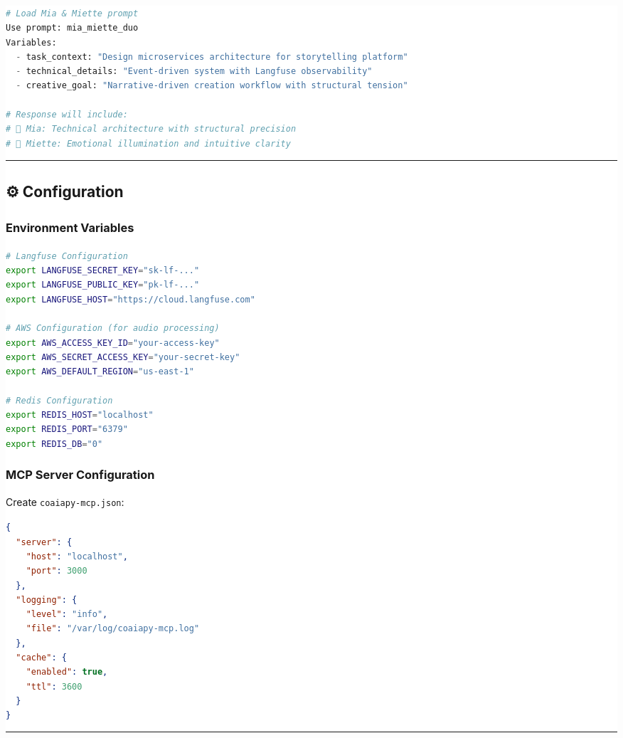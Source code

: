 ```python
# Load Mia & Miette prompt
Use prompt: mia_miette_duo
Variables:
  - task_context: "Design microservices architecture for storytelling platform"
  - technical_details: "Event-driven system with Langfuse observability"
  - creative_goal: "Narrative-driven creation workflow with structural tension"

# Response will include:
# 🧠 Mia: Technical architecture with structural precision
# 🌸 Miette: Emotional illumination and intuitive clarity
```

---

## ⚙️ Configuration

### Environment Variables

```bash
# Langfuse Configuration
export LANGFUSE_SECRET_KEY="sk-lf-..."
export LANGFUSE_PUBLIC_KEY="pk-lf-..."
export LANGFUSE_HOST="https://cloud.langfuse.com"

# AWS Configuration (for audio processing)
export AWS_ACCESS_KEY_ID="your-access-key"
export AWS_SECRET_ACCESS_KEY="your-secret-key"
export AWS_DEFAULT_REGION="us-east-1"

# Redis Configuration
export REDIS_HOST="localhost"
export REDIS_PORT="6379"
export REDIS_DB="0"
```

### MCP Server Configuration

Create `coaiapy-mcp.json`:
```json
{
  "server": {
    "host": "localhost",
    "port": 3000
  },
  "logging": {
    "level": "info",
    "file": "/var/log/coaiapy-mcp.log"
  },
  "cache": {
    "enabled": true,
    "ttl": 3600
  }
}
```

---